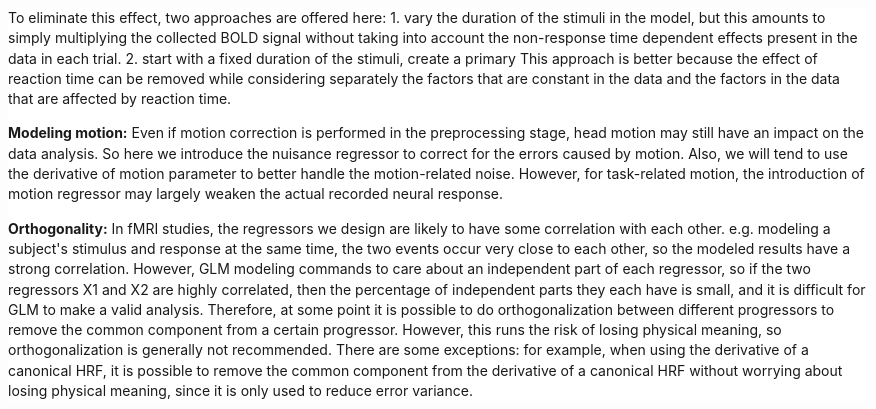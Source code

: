 To eliminate this effect, two approaches are offered here: 1. vary the duration of the stimuli in the model, but this amounts to simply multiplying the collected BOLD signal without taking into account the non-response time dependent effects present in the data in each trial. 2. start with a fixed duration of the stimuli, create a primary This approach is better because the effect of reaction time can be removed while considering separately the factors that are constant in the data and the factors in the data that are affected by reaction time.

**Modeling motion:** Even if motion correction is performed in the preprocessing stage, head motion may still have an impact on the data analysis. So here we introduce the nuisance regressor to correct for the errors caused by motion. Also, we will tend to use the derivative of motion parameter to better handle the motion-related noise. However, for task-related motion, the introduction of motion regressor may largely weaken the actual recorded neural response.

**Orthogonality:** In fMRI studies, the regressors we design are likely to have some correlation with each other. e.g. modeling a subject's stimulus and response at the same time, the two events occur very close to each other, so the modeled results have a strong correlation. However, GLM modeling commands to care about an independent part of each regressor, so if the two regressors X1 and X2 are highly correlated, then the percentage of independent parts they each have is small, and it is difficult for GLM to make a valid analysis. Therefore, at some point it is possible to do orthogonalization between different progressors to remove the common component from a certain progressor. However, this runs the risk of losing physical meaning, so orthogonalization is generally not recommended. There are some exceptions: for example, when using the derivative of a canonical HRF, it is possible to remove the common component from the derivative of a canonical HRF without worrying about losing physical meaning, since it is only used to reduce error variance.
